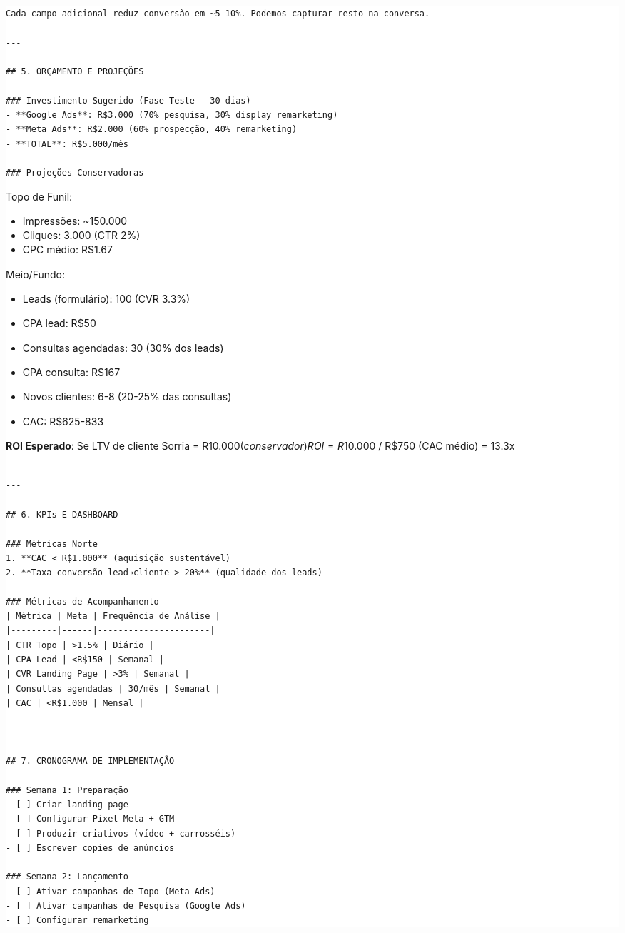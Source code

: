 ```
Cada campo adicional reduz conversão em ~5-10%. Podemos capturar resto na conversa.

---

## 5. ORÇAMENTO E PROJEÇÕES

### Investimento Sugerido (Fase Teste - 30 dias)
- **Google Ads**: R$3.000 (70% pesquisa, 30% display remarketing)
- **Meta Ads**: R$2.000 (60% prospecção, 40% remarketing)
- **TOTAL**: R$5.000/mês

### Projeções Conservadoras
```
Topo de Funil:
- Impressões: ~150.000
- Cliques: 3.000 (CTR 2%)
- CPC médio: R$1.67

Meio/Fundo:
- Leads (formulário): 100 (CVR 3.3%)
- CPA lead: R$50

- Consultas agendadas: 30 (30% dos leads)
- CPA consulta: R$167

- Novos clientes: 6-8 (20-25% das consultas)
- CAC: R$625-833

**ROI Esperado**:
Se LTV de cliente Sorria = R$10.000 (conservador)
ROI = R$10.000 / R$750 (CAC médio) = 13.3x
```

---

## 6. KPIs E DASHBOARD

### Métricas Norte
1. **CAC < R$1.000** (aquisição sustentável)
2. **Taxa conversão lead→cliente > 20%** (qualidade dos leads)

### Métricas de Acompanhamento
| Métrica | Meta | Frequência de Análise |
|---------|------|----------------------|
| CTR Topo | >1.5% | Diário |
| CPA Lead | <R$150 | Semanal |
| CVR Landing Page | >3% | Semanal |
| Consultas agendadas | 30/mês | Semanal |
| CAC | <R$1.000 | Mensal |

---

## 7. CRONOGRAMA DE IMPLEMENTAÇÃO

### Semana 1: Preparação
- [ ] Criar landing page
- [ ] Configurar Pixel Meta + GTM
- [ ] Produzir criativos (vídeo + carrosséis)
- [ ] Escrever copies de anúncios

### Semana 2: Lançamento
- [ ] Ativar campanhas de Topo (Meta Ads)
- [ ] Ativar campanhas de Pesquisa (Google Ads)
- [ ] Configurar remarketing

```